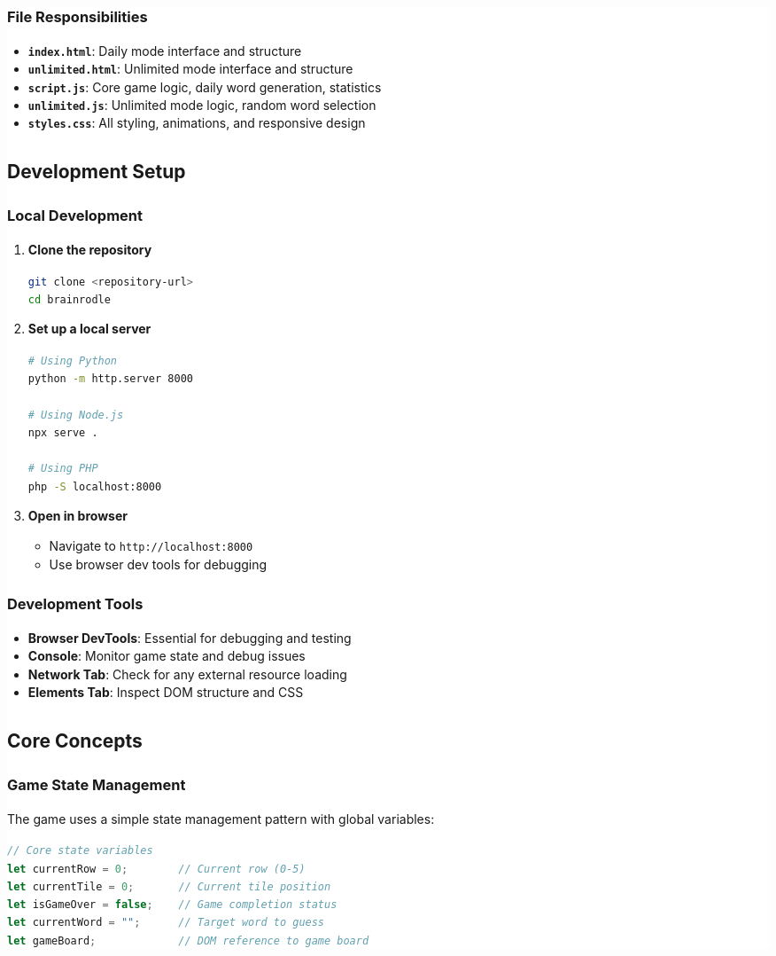 ### File Responsibilities

- **`index.html`**: Daily mode interface and structure
- **`unlimited.html`**: Unlimited mode interface and structure
- **`script.js`**: Core game logic, daily word generation, statistics
- **`unlimited.js`**: Unlimited mode logic, random word selection
- **`styles.css`**: All styling, animations, and responsive design

## Development Setup

### Local Development
1. **Clone the repository**
   ```bash
   git clone <repository-url>
   cd brainrodle
   ```

2. **Set up a local server**
   ```bash
   # Using Python
   python -m http.server 8000
   
   # Using Node.js
   npx serve .
   
   # Using PHP
   php -S localhost:8000
   ```

3. **Open in browser**
   - Navigate to `http://localhost:8000`
   - Use browser dev tools for debugging

### Development Tools
- **Browser DevTools**: Essential for debugging and testing
- **Console**: Monitor game state and debug issues
- **Network Tab**: Check for any external resource loading
- **Elements Tab**: Inspect DOM structure and CSS

## Core Concepts

### Game State Management
The game uses a simple state management pattern with global variables:

```javascript
// Core state variables
let currentRow = 0;        // Current row (0-5)
let currentTile = 0;       // Current tile position
let isGameOver = false;    // Game completion status
let currentWord = "";      // Target word to guess
let gameBoard;             // DOM reference to game board
```
